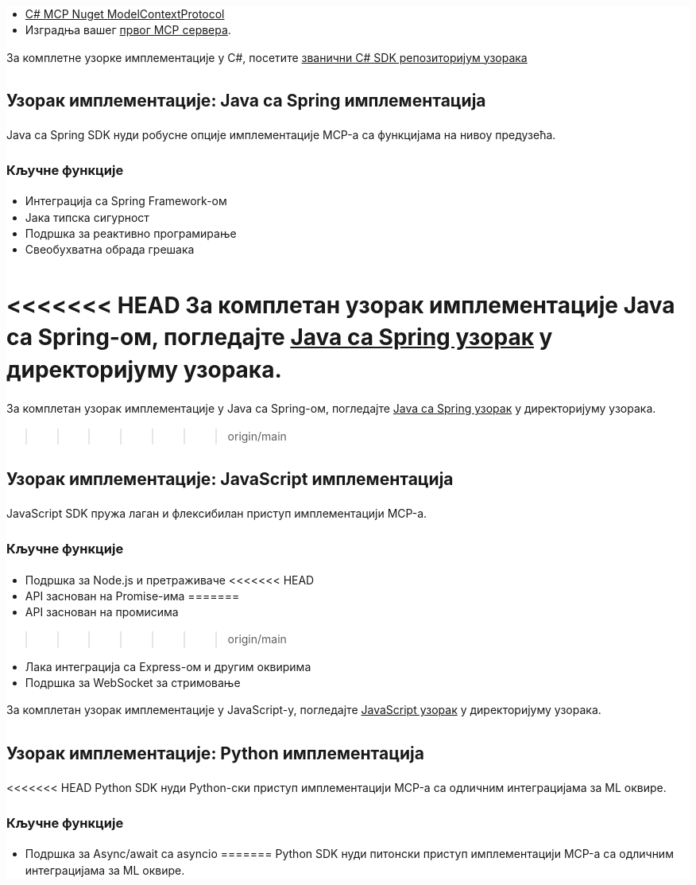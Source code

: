 - [C# MCP Nuget ModelContextProtocol](https://www.nuget.org/packages/ModelContextProtocol)
- Изградња вашег [првог MCP сервера](https://devblogs.microsoft.com/dotnet/build-a-model-context-protocol-mcp-server-in-csharp/).

За комплетне узорке имплементације у C#, посетите [званични C# SDK репозиторијум узорака](https://github.com/modelcontextprotocol/csharp-sdk)

## Узорак имплементације: Java са Spring имплементација

Java са Spring SDK нуди робусне опције имплементације MCP-а са функцијама на нивоу предузећа.

### Кључне функције

- Интеграција са Spring Framework-ом
- Јака типска сигурност
- Подршка за реактивно програмирање
- Свеобухватна обрада грешака

<<<<<<< HEAD
За комплетан узорак имплементације Java са Spring-ом, погледајте [Java са Spring узорак](samples/java/containerapp/README.md) у директоријуму узорака.
=======
За комплетан узорак имплементације у Java са Spring-ом, погледајте [Java са Spring узорак](samples/java/containerapp/README.md) у директоријуму узорака.
>>>>>>> origin/main

## Узорак имплементације: JavaScript имплементација

JavaScript SDK пружа лаган и флексибилан приступ имплементацији MCP-а.

### Кључне функције

- Подршка за Node.js и претраживаче
<<<<<<< HEAD
- API заснован на Promise-има
=======
- API заснован на промисима
>>>>>>> origin/main
- Лака интеграција са Express-ом и другим оквирима
- Подршка за WebSocket за стримовање

За комплетан узорак имплементације у JavaScript-у, погледајте [JavaScript узорак](samples/javascript/README.md) у директоријуму узорака.

## Узорак имплементације: Python имплементација

<<<<<<< HEAD
Python SDK нуди Python-ски приступ имплементацији MCP-а са одличним интеграцијама за ML оквире.

### Кључне функције

- Подршка за Async/await са asyncio
=======
Python SDK нуди питонски приступ имплементацији MCP-а са одличним интеграцијама за ML оквире.
